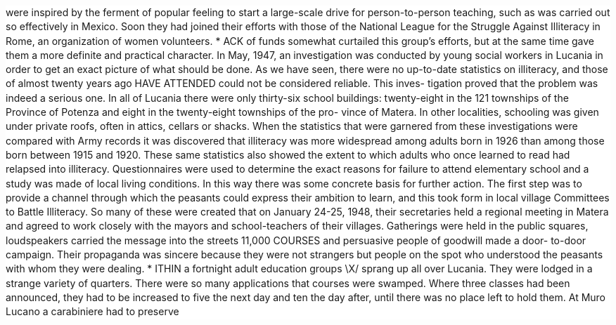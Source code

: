 were inspired by the ferment of popular feeling 
to start a large-scale drive for person-to-person 
teaching, such as was carried out so effectively in 
Mexico. Soon they had joined their efforts with 
those of the National League for the Struggle 
Against Illiteracy in Rome, an organization of 
women volunteers. 
* 
ACK of funds somewhat curtailed this group’s 
efforts, but at the same time gave them a 
more definite and practical character. 
In May, 1947, an investigation was conducted by 
young social workers in Lucania in order to get 
an exact picture of what should be done. As we 
have seen, there were no up-to-date statistics on 
illiteracy, and those of almost twenty years ago 
HAVE ATTENDED 
could not be considered reliable. This inves- 
tigation proved that the problem was indeed a 
serious one. In all of Lucania there were only 
thirty-six school buildings: twenty-eight in the 
121 townships of the Province of Potenza and 
eight in the twenty-eight townships of the pro- 
vince of Matera. In other localities, schooling 
was given under private roofs, often in attics, 
cellars or shacks. 
When the statistics that were garnered from 
these investigations were compared with Army 
records it was discovered that illiteracy was 
more widespread among adults born in 1926 
than among those born between 1915 and 1920. 
These same statistics also showed the extent to 
which adults who once learned to read had 
relapsed into illiteracy. Questionnaires were used 
to determine the exact reasons for failure to 
attend elementary school and a study was made 
of local living conditions. In this way there was 
some concrete basis for further action. 
The first step was to provide a channel through 
which the peasants could express their ambition 
to learn, and this took form in local village 
Committees to Battle Illiteracy. So many of 
these were created that on January 24-25, 1948, 
their secretaries held a regional meeting in 
Matera and agreed to work closely with the 
mayors and school-teachers of their villages. 
Gatherings were held in the public squares, 
loudspeakers carried the message into the streets 
11,000 COURSES 
and persuasive people of goodwill made a door- 
to-door campaign. Their propaganda was 
sincere because they were not strangers but 
people on the spot who understood the peasants 
with whom they were dealing. 
* 
ITHIN a fortnight adult education groups 
\X/ sprang up all over Lucania. They were 
lodged in a strange variety of quarters. 
There were so many applications that courses 
were swamped. Where three classes had been 
announced, they had to be increased to five the 
next day and ten the day after, until there was 
no place left to hold them. 
At Muro Lucano a carabiniere had to preserve 